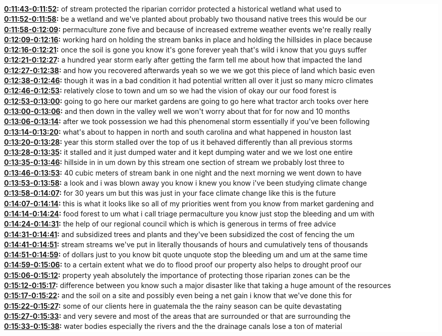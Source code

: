 **[0:11:43-0:11:52](https://regenerativeskills.com/abundantedge-nelson-lebo/#t=0:11:43):**  of stream protected the riparian corridor protected a historical wetland what used to  
**[0:11:52-0:11:58](https://regenerativeskills.com/abundantedge-nelson-lebo/#t=0:11:52):**  be a wetland and we've planted about probably two thousand native trees this would be our  
**[0:11:58-0:12:09](https://regenerativeskills.com/abundantedge-nelson-lebo/#t=0:11:58):**  permaculture zone five and because of increased extreme weather events we're really really  
**[0:12:09-0:12:16](https://regenerativeskills.com/abundantedge-nelson-lebo/#t=0:12:09):**  working hard on holding the stream banks in place and holding the hillsides in place because  
**[0:12:16-0:12:21](https://regenerativeskills.com/abundantedge-nelson-lebo/#t=0:12:16):**  once the soil is gone you know it's gone forever yeah that's wild i know that you guys suffer  
**[0:12:21-0:12:27](https://regenerativeskills.com/abundantedge-nelson-lebo/#t=0:12:21):**  a hundred year storm early after getting the farm tell me about how that impacted the land  
**[0:12:27-0:12:38](https://regenerativeskills.com/abundantedge-nelson-lebo/#t=0:12:27):**  and how you recovered afterwards yeah so we we we got this piece of land which basic even  
**[0:12:38-0:12:46](https://regenerativeskills.com/abundantedge-nelson-lebo/#t=0:12:38):**  though it was in a bad condition it had potential written all over it just so many micro climates  
**[0:12:46-0:12:53](https://regenerativeskills.com/abundantedge-nelson-lebo/#t=0:12:46):**  relatively close to town and um so we had the vision of okay our our food forest is  
**[0:12:53-0:13:00](https://regenerativeskills.com/abundantedge-nelson-lebo/#t=0:12:53):**  going to go here our market gardens are going to go here what tractor arch tooks over here  
**[0:13:00-0:13:06](https://regenerativeskills.com/abundantedge-nelson-lebo/#t=0:13:00):**  and then down in the valley well we won't worry about that for for now and 10 months  
**[0:13:06-0:13:14](https://regenerativeskills.com/abundantedge-nelson-lebo/#t=0:13:06):**  after we took possession we had this phenomenal storm essentially if you've been following  
**[0:13:14-0:13:20](https://regenerativeskills.com/abundantedge-nelson-lebo/#t=0:13:14):**  what's about to happen in north and south carolina and what happened in houston last  
**[0:13:20-0:13:28](https://regenerativeskills.com/abundantedge-nelson-lebo/#t=0:13:20):**  year this storm stalled over the top of us it behaved differently than all previous storms  
**[0:13:28-0:13:35](https://regenerativeskills.com/abundantedge-nelson-lebo/#t=0:13:28):**  it stalled and it just dumped water and it kept dumping water and we we lost one entire  
**[0:13:35-0:13:46](https://regenerativeskills.com/abundantedge-nelson-lebo/#t=0:13:35):**  hillside in in um down by this stream one section of stream we probably lost three to  
**[0:13:46-0:13:53](https://regenerativeskills.com/abundantedge-nelson-lebo/#t=0:13:46):**  40 cubic meters of stream bank in one night and the next morning we went down to have  
**[0:13:53-0:13:58](https://regenerativeskills.com/abundantedge-nelson-lebo/#t=0:13:53):**  a look and i was blown away you know i knew you know i've been studying climate change  
**[0:13:58-0:14:07](https://regenerativeskills.com/abundantedge-nelson-lebo/#t=0:13:58):**  for 30 years um but this was just in your face climate change like this is the future  
**[0:14:07-0:14:14](https://regenerativeskills.com/abundantedge-nelson-lebo/#t=0:14:07):**  this is what it looks like so all of my priorities went from you know from market gardening and  
**[0:14:14-0:14:24](https://regenerativeskills.com/abundantedge-nelson-lebo/#t=0:14:14):**  food forest to um what i call triage permaculture you know just stop the bleeding and um with  
**[0:14:24-0:14:31](https://regenerativeskills.com/abundantedge-nelson-lebo/#t=0:14:24):**  the help of our regional council which is which is generous in terms of free advice  
**[0:14:31-0:14:41](https://regenerativeskills.com/abundantedge-nelson-lebo/#t=0:14:31):**  and subsidized trees and plants and they've been subsidized the cost of fencing the um  
**[0:14:41-0:14:51](https://regenerativeskills.com/abundantedge-nelson-lebo/#t=0:14:41):**  stream streams we've put in literally thousands of hours and cumulatively tens of thousands  
**[0:14:51-0:14:59](https://regenerativeskills.com/abundantedge-nelson-lebo/#t=0:14:51):**  of dollars just to you know bit quote unquote stop the bleeding um and um at the same time  
**[0:14:59-0:15:06](https://regenerativeskills.com/abundantedge-nelson-lebo/#t=0:14:59):**  to a certain extent what we do to flood proof our property also helps to drought proof our  
**[0:15:06-0:15:12](https://regenerativeskills.com/abundantedge-nelson-lebo/#t=0:15:06):**  property yeah absolutely the importance of protecting those riparian zones can be the  
**[0:15:12-0:15:17](https://regenerativeskills.com/abundantedge-nelson-lebo/#t=0:15:12):**  difference between you know such a major disaster like that taking a huge amount of the resources  
**[0:15:17-0:15:22](https://regenerativeskills.com/abundantedge-nelson-lebo/#t=0:15:17):**  and the soil on a site and possibly even being a net gain i know that we've done this for  
**[0:15:22-0:15:27](https://regenerativeskills.com/abundantedge-nelson-lebo/#t=0:15:22):**  some of our clients here in guatemala the the rainy season can be quite devastating  
**[0:15:27-0:15:33](https://regenerativeskills.com/abundantedge-nelson-lebo/#t=0:15:27):**  and very severe and most of the areas that are surrounded or that are surrounding the  
**[0:15:33-0:15:38](https://regenerativeskills.com/abundantedge-nelson-lebo/#t=0:15:33):**  water bodies especially the rivers and the the drainage canals lose a ton of material  
